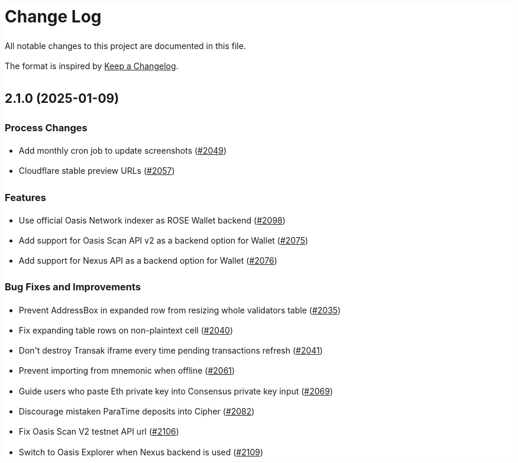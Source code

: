 # Change Log

All notable changes to this project are documented in this file.

The format is inspired by [Keep a Changelog].

[Keep a Changelog]: https://keepachangelog.com/en/1.0.0/







## 2.1.0 (2025-01-09)

### Process Changes

- Add monthly cron job to update screenshots
  ([#2049](https://github.com/oasisprotocol/wallet/issues/2049))

- Cloudflare stable preview URLs
  ([#2057](https://github.com/oasisprotocol/wallet/issues/2057))

### Features

- Use official Oasis Network indexer as ROSE Wallet backend
  ([#2098](https://github.com/oasisprotocol/wallet/issues/2098))

- Add support for Oasis Scan API v2 as a backend option for Wallet
  ([#2075](https://github.com/oasisprotocol/wallet/issues/2075))

- Add support for Nexus API as a backend option for Wallet
  ([#2076](https://github.com/oasisprotocol/wallet/issues/2076))

### Bug Fixes and Improvements

- Prevent AddressBox in expanded row from resizing whole validators table
  ([#2035](https://github.com/oasisprotocol/wallet/issues/2035))

- Fix expanding table rows on non-plaintext cell
  ([#2040](https://github.com/oasisprotocol/wallet/issues/2040))

- Don't destroy Transak iframe every time pending transactions refresh
  ([#2041](https://github.com/oasisprotocol/wallet/issues/2041))

- Prevent importing from mnemonic when offline
  ([#2061](https://github.com/oasisprotocol/wallet/issues/2061))

- Guide users who paste Eth private key into Consensus private key input
  ([#2069](https://github.com/oasisprotocol/wallet/issues/2069))

- Discourage mistaken ParaTime deposits into Cipher
  ([#2082](https://github.com/oasisprotocol/wallet/issues/2082))

- Fix Oasis Scan V2 testnet API url
  ([#2106](https://github.com/oasisprotocol/wallet/issues/2106))

- Switch to Oasis Explorer when Nexus backend is used
  ([#2109](https://github.com/oasisprotocol/wallet/issues/2109))


  [Oasis Core]: https://github.com/oasisprotocol/oasis-core
  [Change Log fragments]: .changelog/README.md